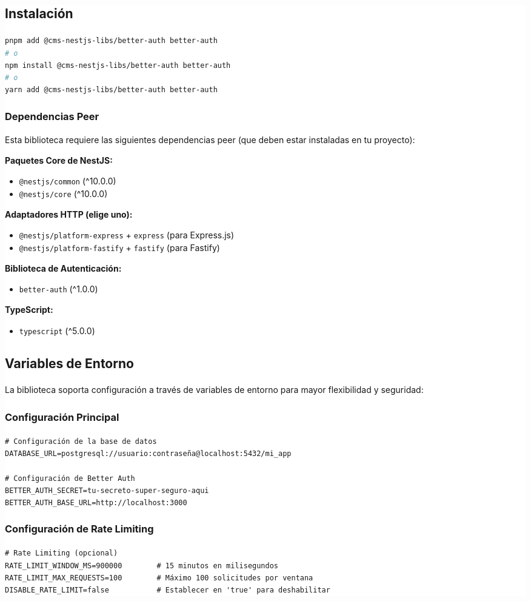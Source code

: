 ## Instalación

```bash
pnpm add @cms-nestjs-libs/better-auth better-auth
# o
npm install @cms-nestjs-libs/better-auth better-auth
# o
yarn add @cms-nestjs-libs/better-auth better-auth
```

### Dependencias Peer

Esta biblioteca requiere las siguientes dependencias peer (que deben estar instaladas en tu proyecto):

**Paquetes Core de NestJS:**
- `@nestjs/common` (^10.0.0)
- `@nestjs/core` (^10.0.0)

**Adaptadores HTTP (elige uno):**
- `@nestjs/platform-express` + `express` (para Express.js)
- `@nestjs/platform-fastify` + `fastify` (para Fastify)

**Biblioteca de Autenticación:**
- `better-auth` (^1.0.0)

**TypeScript:**
- `typescript` (^5.0.0)

## Variables de Entorno

La biblioteca soporta configuración a través de variables de entorno para mayor flexibilidad y seguridad:

### Configuración Principal

```env
# Configuración de la base de datos
DATABASE_URL=postgresql://usuario:contraseña@localhost:5432/mi_app

# Configuración de Better Auth
BETTER_AUTH_SECRET=tu-secreto-super-seguro-aqui
BETTER_AUTH_BASE_URL=http://localhost:3000
```

### Configuración de Rate Limiting

```env
# Rate Limiting (opcional)
RATE_LIMIT_WINDOW_MS=900000        # 15 minutos en milisegundos
RATE_LIMIT_MAX_REQUESTS=100        # Máximo 100 solicitudes por ventana
DISABLE_RATE_LIMIT=false           # Establecer en 'true' para deshabilitar
```
